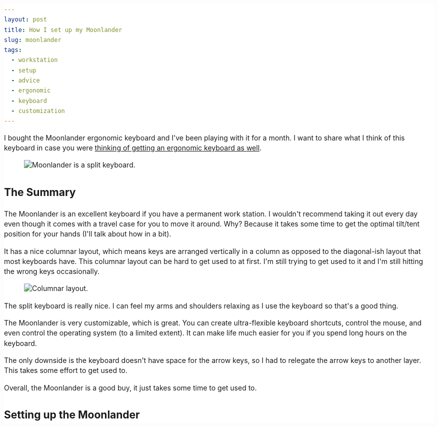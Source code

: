 ```yaml
---
layout: post
title: How I set up my Moonlander
slug: moonlander
tags:
  - workstation
  - setup
  - advice
  - ergonomic
  - keyboard
  - customization
---
```


I bought the Moonlander ergonomic keyboard and I've been playing with it for a month. I want to share what I think of this keyboard in case you were [thinking of getting an ergonomic keyboard as well](/blog/ergonomic-keyboard).

<figure role="figure">
  <img src="/images/2020/moonlander/split.jpg" alt="Moonlander is a split keyboard.">
</figure>



## The Summary

The Moonlander is an excellent keyboard if you have a permanent work station. I wouldn't recommend taking it out every day even though it comes with a travel case for you to move it around. Why? Because it takes some time to get the optimal tilt/tent position for your hands (I'll talk about how in a bit).

It has a nice columnar layout, which means keys are arranged vertically in a column as opposed to the diagonal-ish layout that most keyboards have. This columnar layout can be hard to get used to at first. I'm still trying to get used to it and I'm still hitting the wrong keys occasionally.

<figure role="figure">
  <img src="/images/2020/moonlander/columnar.png" alt="Columnar layout.">
</figure>

The split keyboard is really nice. I can feel my arms and shoulders relaxing as I use the keyboard so that's a good thing.

The Moonlander is very customizable, which is great. You can create ultra-flexible keyboard shortcuts, control the mouse, and even control the operating system (to a limited extent). It can make life much easier for you if you spend long hours on the keyboard.

The only downside is the keyboard doesn't have space for the arrow keys, so I had to relegate the arrow keys to another layer. This takes some effort to get used to.

Overall, the Moonlander is a good buy, it just takes some time to get used to.

## Setting up the Moonlander
